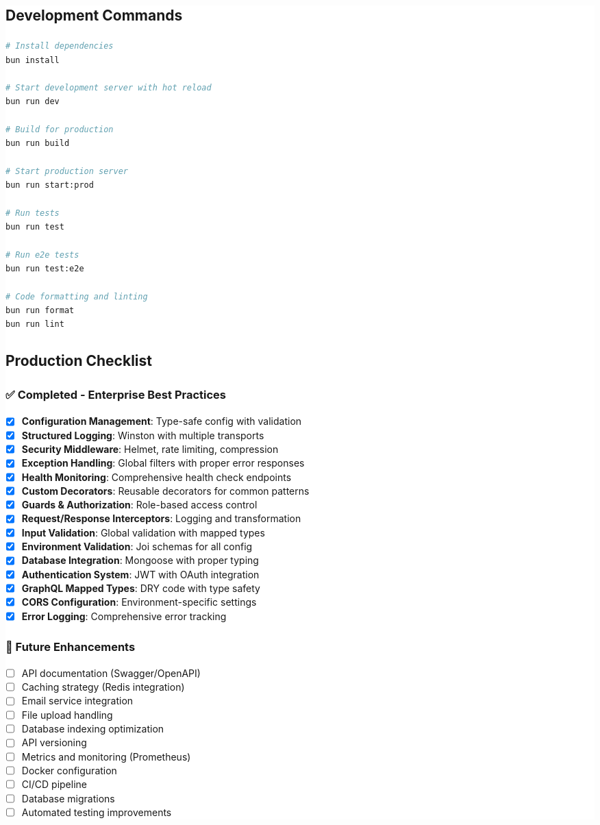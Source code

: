## Development Commands

```bash
# Install dependencies
bun install

# Start development server with hot reload
bun run dev

# Build for production
bun run build

# Start production server
bun run start:prod

# Run tests
bun run test

# Run e2e tests
bun run test:e2e

# Code formatting and linting
bun run format
bun run lint
```

## Production Checklist

### ✅ Completed - Enterprise Best Practices

- [x] **Configuration Management**: Type-safe config with validation
- [x] **Structured Logging**: Winston with multiple transports
- [x] **Security Middleware**: Helmet, rate limiting, compression
- [x] **Exception Handling**: Global filters with proper error responses
- [x] **Health Monitoring**: Comprehensive health check endpoints
- [x] **Custom Decorators**: Reusable decorators for common patterns
- [x] **Guards & Authorization**: Role-based access control
- [x] **Request/Response Interceptors**: Logging and transformation
- [x] **Input Validation**: Global validation with mapped types
- [x] **Environment Validation**: Joi schemas for all config
- [x] **Database Integration**: Mongoose with proper typing
- [x] **Authentication System**: JWT with OAuth integration
- [x] **GraphQL Mapped Types**: DRY code with type safety
- [x] **CORS Configuration**: Environment-specific settings
- [x] **Error Logging**: Comprehensive error tracking

### 🔄 Future Enhancements

- [ ] API documentation (Swagger/OpenAPI)
- [ ] Caching strategy (Redis integration)
- [ ] Email service integration
- [ ] File upload handling
- [ ] Database indexing optimization
- [ ] API versioning
- [ ] Metrics and monitoring (Prometheus)
- [ ] Docker configuration
- [ ] CI/CD pipeline
- [ ] Database migrations
- [ ] Automated testing improvements
